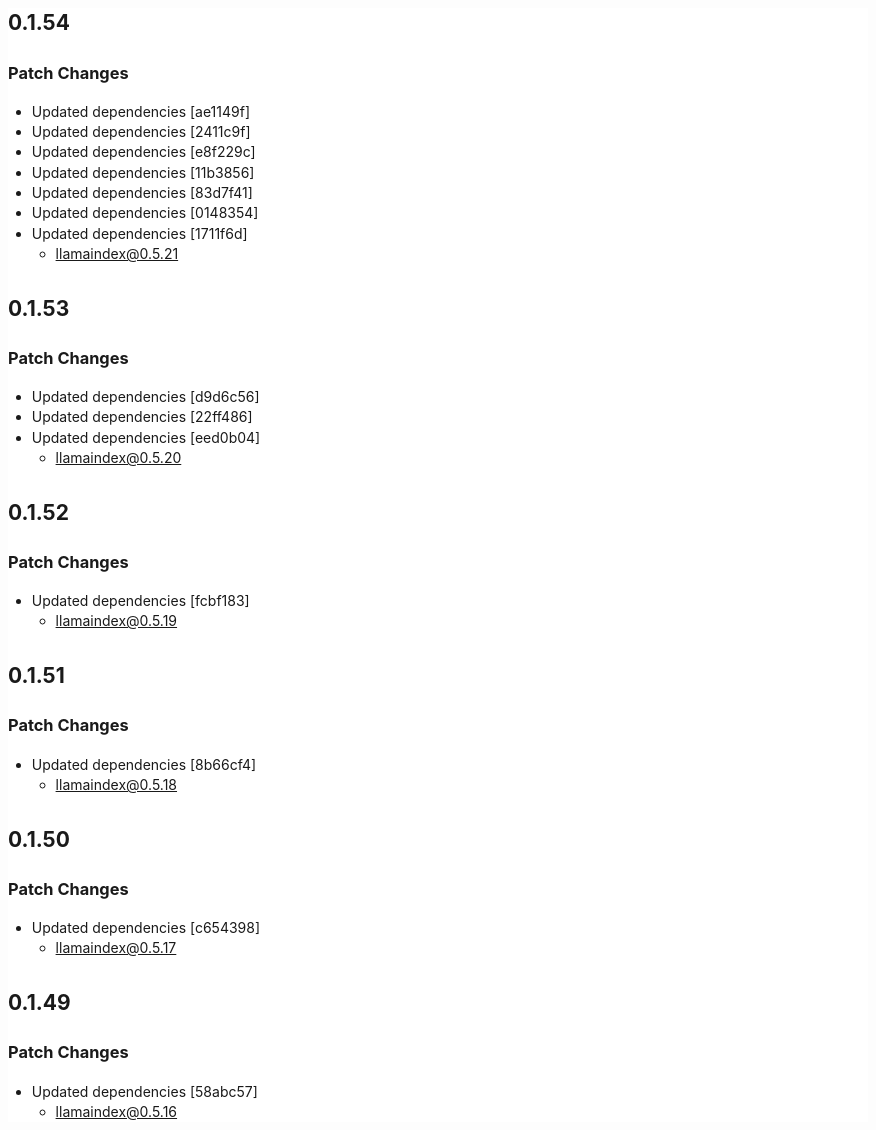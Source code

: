 ## 0.1.54

### Patch Changes

- Updated dependencies [ae1149f]
- Updated dependencies [2411c9f]
- Updated dependencies [e8f229c]
- Updated dependencies [11b3856]
- Updated dependencies [83d7f41]
- Updated dependencies [0148354]
- Updated dependencies [1711f6d]
  - llamaindex@0.5.21

## 0.1.53

### Patch Changes

- Updated dependencies [d9d6c56]
- Updated dependencies [22ff486]
- Updated dependencies [eed0b04]
  - llamaindex@0.5.20

## 0.1.52

### Patch Changes

- Updated dependencies [fcbf183]
  - llamaindex@0.5.19

## 0.1.51

### Patch Changes

- Updated dependencies [8b66cf4]
  - llamaindex@0.5.18

## 0.1.50

### Patch Changes

- Updated dependencies [c654398]
  - llamaindex@0.5.17

## 0.1.49

### Patch Changes

- Updated dependencies [58abc57]
  - llamaindex@0.5.16

